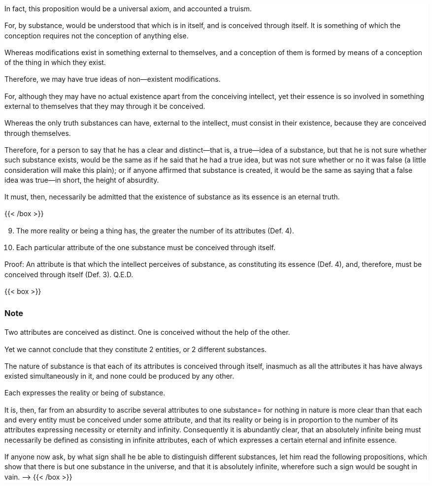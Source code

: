 In fact, this proposition would be a universal axiom, and accounted a truism.

For, by substance, would be understood that which is in itself, and is conceived through itself. It is something of which the conception requires not the conception of anything else. 

Whereas modifications exist in something external to themselves, and a conception of them is formed by means of a conception of the thing in which they exist.

Therefore, we may have true ideas of non—existent modifications.

For, although they may have no actual existence apart from the conceiving intellect, yet their essence is so involved in something external to themselves that they may through it be conceived.

Whereas the only truth substances can have, external to the intellect, must consist in their existence, because they are conceived through themselves.

Therefore, for a person to say that he has a clear and distinct—that is, a true—idea of a substance, but that he is not sure whether such substance exists, would be the same as if he said that he had a true idea, but was not sure whether or no it was false (a little consideration will make this plain); or if anyone affirmed that substance is created, it would be the same as saying that a false idea was true—in short, the height of absurdity.

It must, then, necessarily be admitted that the existence of substance as its essence is an eternal truth.


{{< /box >}}


9. The more reality or being a thing has, the greater the number of its attributes (Def. 4). 

10. Each particular attribute of the one substance must be conceived through itself.

Proof:  An attribute is that which the intellect perceives of substance, as constituting its essence (Def. 4), and, therefore, must be conceived through itself (Def. 3). Q.E.D. 


{{< box >}}
### Note

Two attributes are conceived as distinct. One is conceived without the help of the other. 

Yet we cannot conclude that they constitute 2 entities, or 2 different substances.

The nature of substance is that each of its attributes is conceived through itself, inasmuch as all the attributes it has have always existed simultaneously in it, and none could be produced by any other.

Each expresses the reality or being of substance.

It is, then, far from an absurdity to ascribe several attributes to one substance= 
for nothing in nature is more clear than that each and every entity must be conceived under some attribute, and that its reality or being is in proportion to the number of its attributes expressing necessity or eternity and infinity.
Consequently it is abundantly clear, that an absolutely infinite being must necessarily be defined as consisting in infinite attributes, each of which expresses a certain eternal and infinite essence.

If anyone now ask, by what sign shall he be able to distinguish different substances, let him read the following propositions, which show that there is but one substance in the universe, and that it is absolutely infinite, wherefore such a sign would be sought in vain. -->
{{< /box >}}
